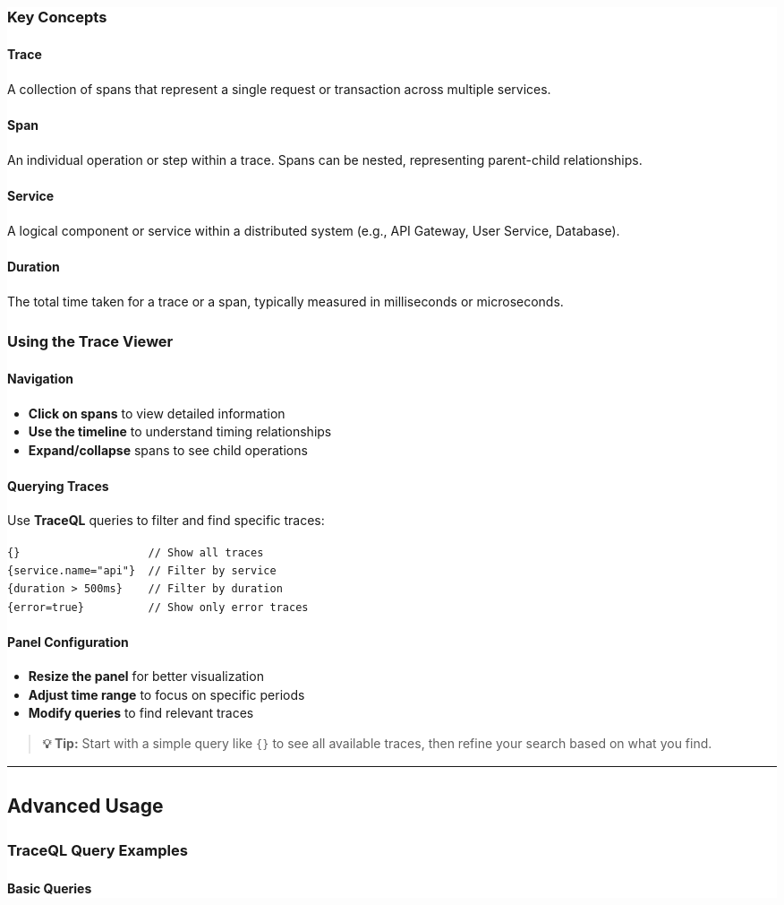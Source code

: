 ### Key Concepts

#### Trace

A collection of spans that represent a single request or transaction across multiple services.

#### Span

An individual operation or step within a trace. Spans can be nested, representing parent-child relationships.

#### Service

A logical component or service within a distributed system (e.g., API Gateway, User Service, Database).

#### Duration

The total time taken for a trace or a span, typically measured in milliseconds or microseconds.

### Using the Trace Viewer

#### Navigation

- **Click on spans** to view detailed information
- **Use the timeline** to understand timing relationships
- **Expand/collapse** spans to see child operations

#### Querying Traces

Use **TraceQL** queries to filter and find specific traces:

```traceql
{}                    // Show all traces
{service.name="api"}  // Filter by service
{duration > 500ms}    // Filter by duration
{error=true}          // Show only error traces
```

#### Panel Configuration

- **Resize the panel** for better visualization
- **Adjust time range** to focus on specific periods
- **Modify queries** to find relevant traces

> **💡 Tip:** Start with a simple query like `{}` to see all available traces, then refine your search based on what you find.

---

## Advanced Usage

### TraceQL Query Examples

#### Basic Queries
